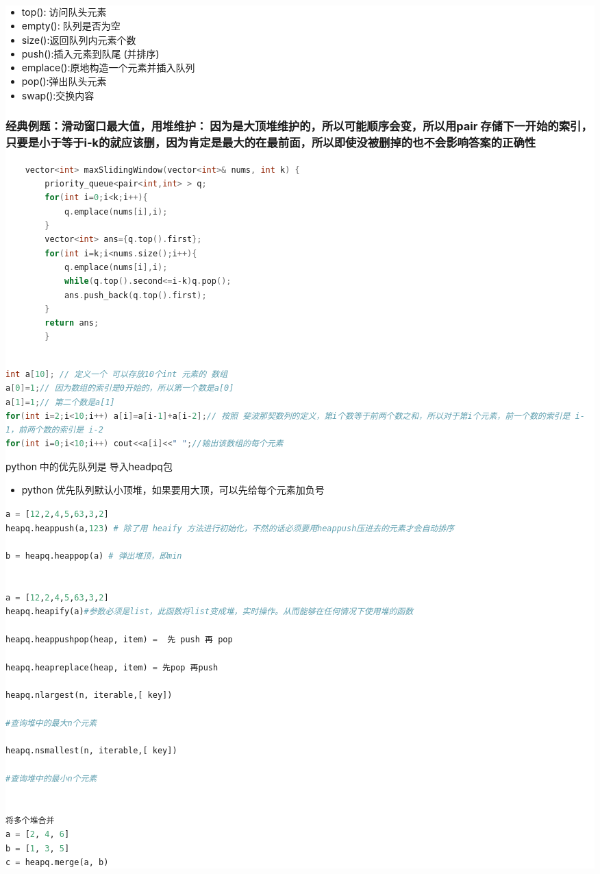 - top(): 访问队头元素
- empty(): 队列是否为空
- size():返回队列内元素个数
- push():插入元素到队尾 (并排序)
- emplace():原地构造一个元素并插入队列
- pop():弹出队头元素
- swap():交换内容
### 经典例题：滑动窗口最大值，用堆维护： 因为是大顶堆维护的，所以可能顺序会变，所以用pair 存储下一开始的索引，只要是小于等于i-k的就应该删，因为肯定是最大的在最前面，所以即使没被删掉的也不会影响答案的正确性
```c++
    vector<int> maxSlidingWindow(vector<int>& nums, int k) {
        priority_queue<pair<int,int> > q;
        for(int i=0;i<k;i++){
            q.emplace(nums[i],i);
        } 
        vector<int> ans={q.top().first};
        for(int i=k;i<nums.size();i++){
            q.emplace(nums[i],i);
            while(q.top().second<=i-k)q.pop();
            ans.push_back(q.top().first);
        }
        return ans;
        }
```

``` c++

int a[10]; // 定义一个 可以存放10个int 元素的 数组
a[0]=1;// 因为数组的索引是0开始的，所以第一个数是a[0]
a[1]=1;// 第二个数是a[1]
for(int i=2;i<10;i++) a[i]=a[i-1]+a[i-2];// 按照 斐波那契数列的定义，第i个数等于前两个数之和，所以对于第i个元素，前一个数的索引是 i-1，前两个数的索引是 i-2 
for(int i=0;i<10;i++) cout<<a[i]<<" ";//输出该数组的每个元素

```

python 中的优先队列是 导入headpq包
- python 优先队列默认小顶堆，如果要用大顶，可以先给每个元素加负号
```python
a = [12,2,4,5,63,3,2]
heapq.heappush(a,123) # 除了用 heaify 方法进行初始化，不然的话必须要用heappush压进去的元素才会自动排序

b = heapq.heappop(a) # 弹出堆顶，即min


a = [12,2,4,5,63,3,2]
heapq.heapify(a)#参数必须是list，此函数将list变成堆，实时操作。从而能够在任何情况下使用堆的函数

heapq.heappushpop(heap, item) =  先 push 再 pop

heapq.heapreplace(heap, item) = 先pop 再push

heapq.nlargest(n, iterable,[ key])

#查询堆中的最大n个元素

heapq.nsmallest(n, iterable,[ key])

#查询堆中的最小n个元素


将多个堆合并
a = [2, 4, 6]
b = [1, 3, 5]
c = heapq.merge(a, b)
```
